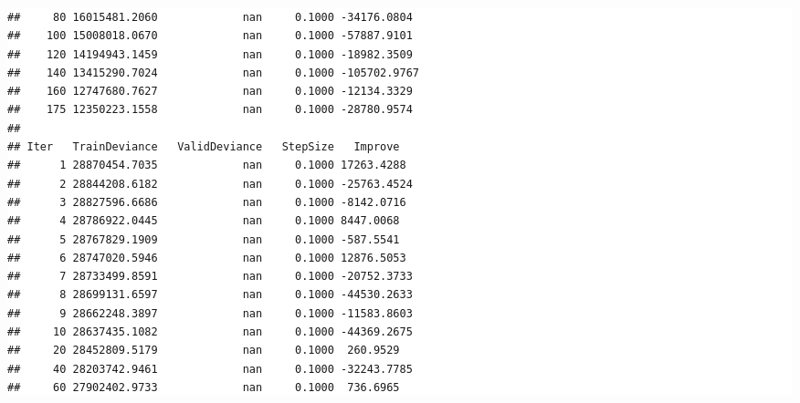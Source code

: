     ##     80 16015481.2060             nan     0.1000 -34176.0804
    ##    100 15008018.0670             nan     0.1000 -57887.9101
    ##    120 14194943.1459             nan     0.1000 -18982.3509
    ##    140 13415290.7024             nan     0.1000 -105702.9767
    ##    160 12747680.7627             nan     0.1000 -12134.3329
    ##    175 12350223.1558             nan     0.1000 -28780.9574
    ## 
    ## Iter   TrainDeviance   ValidDeviance   StepSize   Improve
    ##      1 28870454.7035             nan     0.1000 17263.4288
    ##      2 28844208.6182             nan     0.1000 -25763.4524
    ##      3 28827596.6686             nan     0.1000 -8142.0716
    ##      4 28786922.0445             nan     0.1000 8447.0068
    ##      5 28767829.1909             nan     0.1000 -587.5541
    ##      6 28747020.5946             nan     0.1000 12876.5053
    ##      7 28733499.8591             nan     0.1000 -20752.3733
    ##      8 28699131.6597             nan     0.1000 -44530.2633
    ##      9 28662248.3897             nan     0.1000 -11583.8603
    ##     10 28637435.1082             nan     0.1000 -44369.2675
    ##     20 28452809.5179             nan     0.1000  260.9529
    ##     40 28203742.9461             nan     0.1000 -32243.7785
    ##     60 27902402.9733             nan     0.1000  736.6965